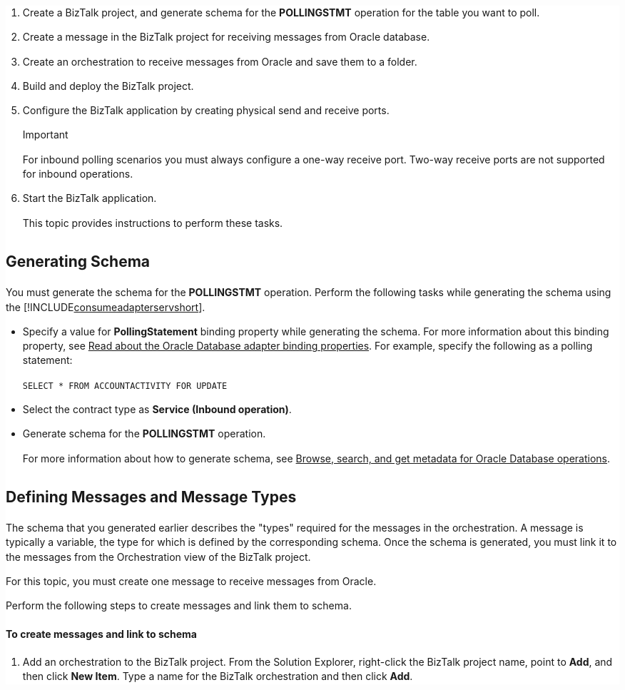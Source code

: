 1. Create a BizTalk project, and generate schema for the **POLLINGSTMT** operation for the table you want to poll.  

2. Create a message in the BizTalk project for receiving messages from Oracle database.  

3. Create an orchestration to receive messages from Oracle and save them to a folder.  

4. Build and deploy the BizTalk project.  

5. Configure the BizTalk application by creating physical send and receive ports.  

   > [!IMPORTANT]
   >  For inbound polling scenarios you must always configure a one-way receive port. Two-way receive ports are not supported for inbound operations.  

6. Start the BizTalk application.  

   This topic provides instructions to perform these tasks.  

## Generating Schema  
 You must generate the schema for the **POLLINGSTMT** operation. Perform the following tasks while generating the schema using the [!INCLUDE[consumeadapterservshort](../../includes/consumeadapterservshort-md.md)].  

- Specify a value for **PollingStatement** binding property while generating the schema. For more information about this binding property, see [Read about the   Oracle Database adapter binding properties](../../adapters-and-accelerators/adapter-oracle-database/read-about-the-oracle-database-adapter-binding-properties.md). For example, specify the following as a polling statement:  

  ```  
  SELECT * FROM ACCOUNTACTIVITY FOR UPDATE  
  ```  

- Select the contract type as **Service (Inbound operation)**.  

- Generate schema for the **POLLINGSTMT** operation.  

  For more information about how to generate schema, see [Browse, search, and get metadata for Oracle Database operations](../../adapters-and-accelerators/adapter-oracle-database/browse-search-and-get-metadata-for-oracle-database-operations.md).  

## Defining Messages and Message Types  
 The schema that you generated earlier describes the "types" required for the messages in the orchestration. A message is typically a variable, the type for which is defined by the corresponding schema. Once the schema is generated, you must link it to the messages from the Orchestration view of the BizTalk project.  

 For this topic, you must create one message to receive messages from Oracle.  

 Perform the following steps to create messages and link them to schema.  

#### To create messages and link to schema  

1.  Add an orchestration to the BizTalk project. From the Solution Explorer, right-click the BizTalk project name, point to **Add**, and then click **New Item**. Type a name for the BizTalk orchestration and then click **Add**.  
